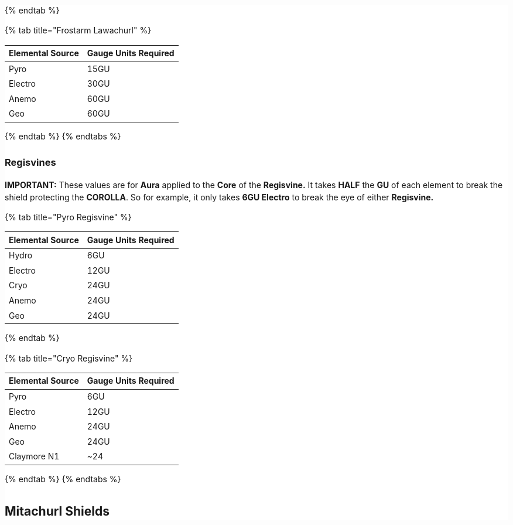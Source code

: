 
{% endtab %}

{% tab title="Frostarm Lawachurl" %}

| Elemental Source | Gauge Units Required |
| :--------------- | :------------------- |
| Pyro             | 15GU                 |
| Electro          | 30GU                 |
| Anemo            | 60GU                 |
| Geo              | 60GU                 |

{% endtab %}
{% endtabs %}

### Regisvines

**IMPORTANT:** These values are for **Aura** applied to the **Core** of the **Regisvine.** It takes **HALF** the **GU** of each element to break the shield protecting the **COROLLA**. So for example, it only takes **6GU Electro** to break the eye of either **Regisvine.**

{% tab title="Pyro Regisvine" %}

| Elemental Source | Gauge Units Required |
| :--- | :--- |
| Hydro | 6GU |
| Electro | 12GU |
| Cryo | 24GU |
| Anemo | 24GU |
| Geo | 24GU |

{% endtab %}

{% tab title="Cryo Regisvine" %}

| Elemental Source | Gauge Units Required |
| :--------------- | :------------------- |
| Pyro             | 6GU                  |
| Electro          | 12GU                 |
| Anemo            | 24GU                 |
| Geo              | 24GU                 |
| Claymore N1      | ~24                  |

{% endtab %}
{% endtabs %}

## Mitachurl Shields
